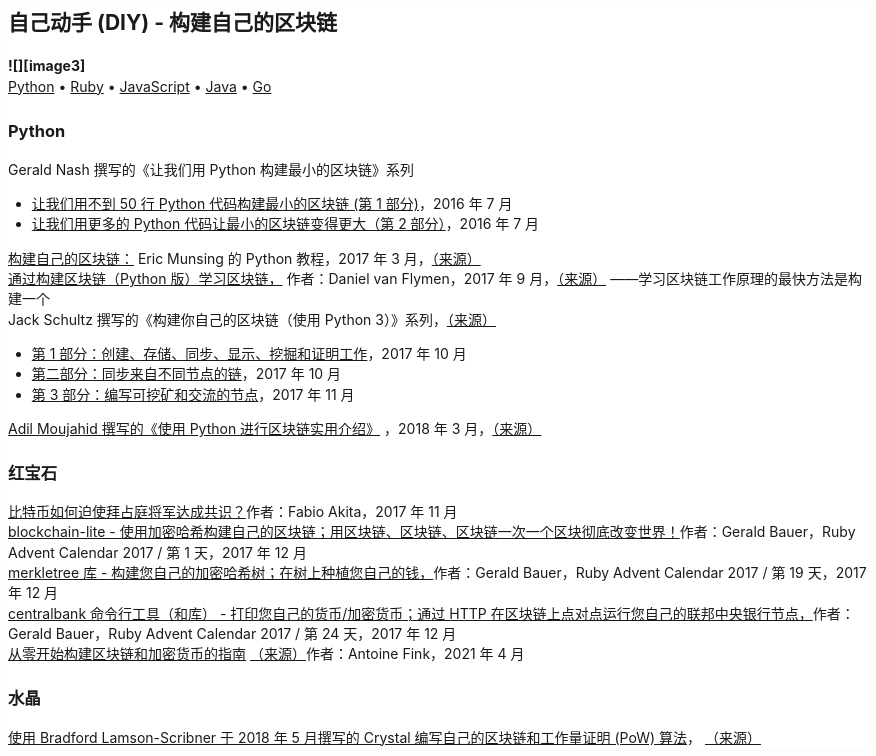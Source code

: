 ## **自己动手 (DIY) \- 构建自己的区块链**

**![][image3]**  
[Python](https://github.com/openblockchains/awesome-blockchains#python) • [Ruby](https://github.com/openblockchains/awesome-blockchains#ruby) • [JavaScript](https://github.com/openblockchains/awesome-blockchains#javascript) • [Java](https://github.com/openblockchains/awesome-blockchains#java) • [Go](https://github.com/openblockchains/awesome-blockchains#go)

### **Python**

Gerald Nash 撰写的《让我们用 Python 构建最小的区块链》系列

* [让我们用不到 50 行 Python 代码构建最小的区块链 (第 1 部分)](https://medium.com/crypto-currently/lets-build-the-tiniest-blockchain-e70965a248b)，2016 年 7 月  
* [让我们用更多的 Python 代码让最小的区块链变得更大（第 2 部分）](https://medium.com/crypto-currently/lets-make-the-tiniest-blockchain-bigger-ac360a328f4d)，2016 年 7 月

[构建自己的区块链：](http://ecomunsing.com/build-your-own-blockchain) Eric Munsing 的 Python 教程，2017 年 3 月，[（来源）](https://github.com/emunsing/tutorials/blob/master/BuildYourOwnBlockchain.ipynb)  
[通过构建区块链（Python 版）学习区块链，](https://hackernoon.com/learn-blockchains-by-building-one-117428612f46) 作者：Daniel van Flymen，2017 年 9 月，[（来源）](https://github.com/dvf/blockchain) ——学习区块链工作原理的最快方法是构建一个  
Jack Schultz 撰写的《构建你自己的区块链（使用 Python 3）》系列，[（来源）](https://github.com/jackschultz/jbc)

* [第 1 部分：创建、存储、同步、显示、挖掘和证明工作](https://bigishdata.com/2017/10/17/write-your-own-blockchain-part-1-creating-storing-syncing-displaying-mining-and-proving-work/)，2017 年 10 月  
* [第二部分：同步来自不同节点的链](https://bigishdata.com/2017/10/27/build-your-own-blockchain-part-2-syncing-chains-from-different-nodes/)，2017 年 10 月  
* [第 3 部分：编写可挖矿和交流的节点](https://bigishdata.com/2017/11/02/build-your-own-blockchain-part-3-writing-nodes-that-mine/)，2017 年 11 月

[Adil Moujahid 撰写的《使用 Python 进行区块链实用介绍》](http://adilmoujahid.com/posts/2018/03/intro-blockchain-bitcoin-python/) ，2018 年 3 月，[（来源）](https://github.com/adilmoujahid/blockchain-python-tutorial)

### **红宝石**

[比特币如何迫使拜占庭将军达成共识？](http://www.akitaonrails.com/2017/11/01/how-does-bitcoin-force-consensus-among-byzantine-generals)作者：Fabio Akita，2017 年 11 月  
[blockchain-lite \- 使用加密哈希构建自己的区块链；用区块链、区块链、区块链一次一个区块彻底改变世界！](https://planetruby.github.io/calendar/advent2017/01-blockchain-lite)作者：Gerald Bauer，Ruby Advent Calendar 2017 / 第 1 天，2017 年 12 月  
[merkletree 库 \- 构建您自己的加密哈希树；在树上种植您自己的钱，](https://planetruby.github.io/calendar/advent2017/19-merkletree.html)作者：Gerald Bauer，Ruby Advent Calendar 2017 / 第 19 天，2017 年 12 月  
[centralbank 命令行工具（和库） \- 打印您自己的货币/加密货币；通过 HTTP 在区块链上点对点运行您自己的联邦中央银行节点，](https://planetruby.github.io/calendar/advent2017/24-centralbank.html)作者：Gerald Bauer，Ruby Advent Calendar 2017 / 第 24 天，2017 年 12 月  
[从零开始构建区块链和加密货币的指南](https://antoinefink.com/building-a-blockchain-and-cryptocurrency-in-ruby) [（来源）](https://github.com/antoinefink/melon)作者：Antoine Fink，2021 年 4 月

### **水晶**

[使用 Bradford Lamson-Scribner 于 2018 年 5 月撰写的 Crystal 编写自己的区块链和工作量证明 (PoW) 算法](https://medium.com/@bradford_hamilton/write-your-own-blockchain-and-pow-algorithm-using-crystal-d53d5d9d0c52)， [（来源）](https://github.com/bradford-hamilton/crystal-blockchain)
